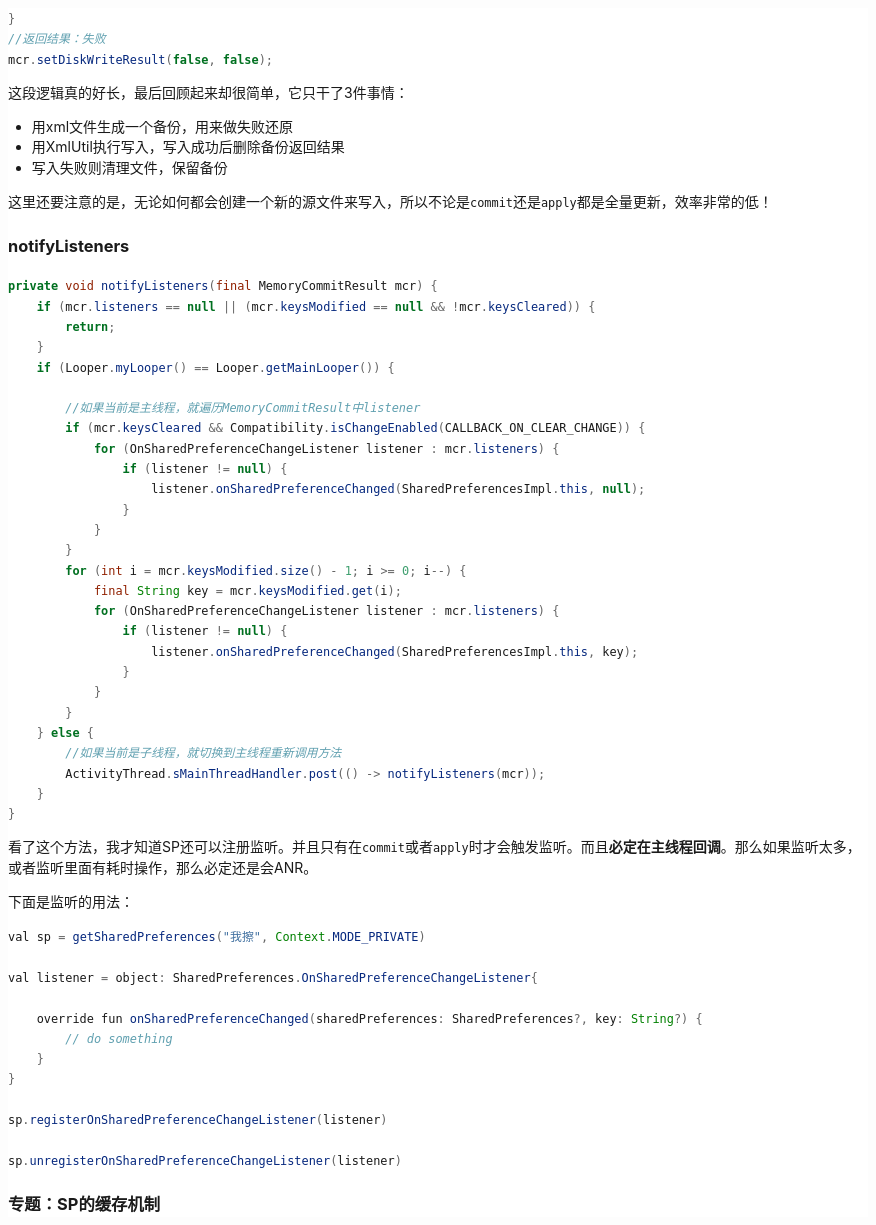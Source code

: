 ```java
}
//返回结果：失败
mcr.setDiskWriteResult(false, false);
```

这段逻辑真的好长，最后回顾起来却很简单，它只干了3件事情：

- 用xml文件生成一个备份，用来做失败还原
- 用XmlUtil执行写入，写入成功后删除备份返回结果
- 写入失败则清理文件，保留备份

这里还要注意的是，无论如何都会创建一个新的源文件来写入，所以不论是`commit`还是`apply`都是全量更新，效率非常的低！

### notifyListeners

```java
private void notifyListeners(final MemoryCommitResult mcr) {
	if (mcr.listeners == null || (mcr.keysModified == null && !mcr.keysCleared)) {
		return;
	}
	if (Looper.myLooper() == Looper.getMainLooper()) {
	
		//如果当前是主线程，就遍历MemoryCommitResult中listener
		if (mcr.keysCleared && Compatibility.isChangeEnabled(CALLBACK_ON_CLEAR_CHANGE)) {
			for (OnSharedPreferenceChangeListener listener : mcr.listeners) {
				if (listener != null) {
					listener.onSharedPreferenceChanged(SharedPreferencesImpl.this, null);
				}
			}
		}
		for (int i = mcr.keysModified.size() - 1; i >= 0; i--) {
			final String key = mcr.keysModified.get(i);
			for (OnSharedPreferenceChangeListener listener : mcr.listeners) {
				if (listener != null) {
					listener.onSharedPreferenceChanged(SharedPreferencesImpl.this, key);
				}
			}
		}
	} else {
		//如果当前是子线程，就切换到主线程重新调用方法
		ActivityThread.sMainThreadHandler.post(() -> notifyListeners(mcr));
	}
}
```

看了这个方法，我才知道SP还可以注册监听。并且只有在`commit`或者`apply`时才会触发监听。而且**必定在主线程回调**。那么如果监听太多，或者监听里面有耗时操作，那么必定还是会ANR。

下面是监听的用法：

```java
val sp = getSharedPreferences("我擦", Context.MODE_PRIVATE)
        
val listener = object: SharedPreferences.OnSharedPreferenceChangeListener{

	override fun onSharedPreferenceChanged(sharedPreferences: SharedPreferences?, key: String?) {
		// do something
	}
}

sp.registerOnSharedPreferenceChangeListener(listener)

sp.unregisterOnSharedPreferenceChangeListener(listener)
```
### 专题：SP的缓存机制
